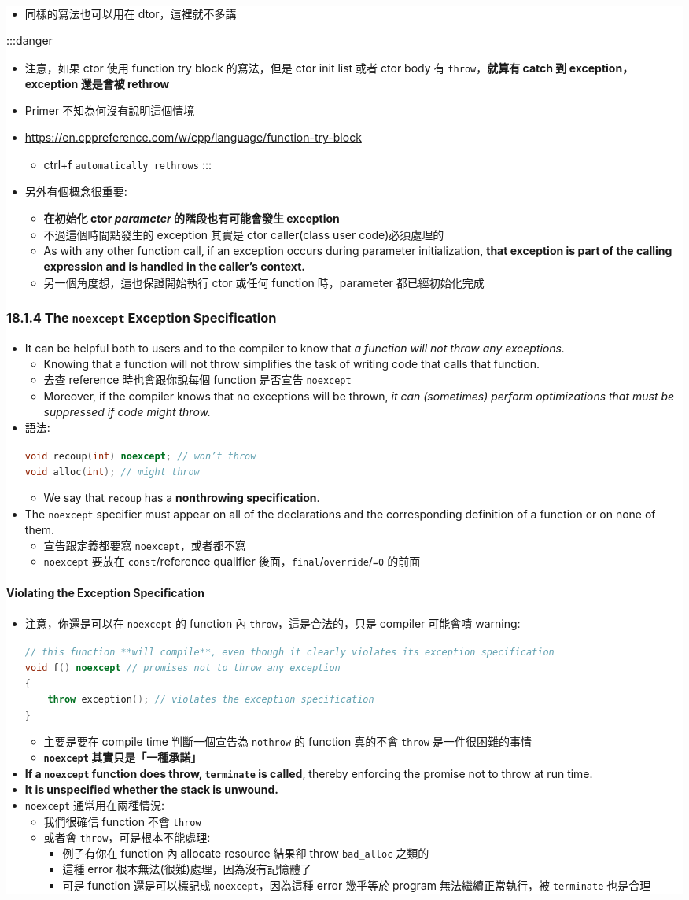 * 同樣的寫法也可以用在 dtor，這裡就不多講

:::danger
* 注意，如果 ctor 使用 function try block 的寫法，但是 ctor init list 或者 ctor body 有 `throw`，**就算有 catch 到 exception，exception 還是會被 rethrow**
* Primer 不知為何沒有說明這個情境
* https://en.cppreference.com/w/cpp/language/function-try-block
    * ctrl+f `automatically rethrows`
:::

* 另外有個概念很重要:
    * **在初始化 ctor *parameter* 的階段也有可能會發生 exception**
    * 不過這個時間點發生的 exception 其實是 ctor caller(class user code)必須處理的
    * As with any other function call, if an exception occurs during parameter initialization, **that exception is part of the calling expression and is handled in the caller’s context.**
    * 另一個角度想，這也保證開始執行 ctor 或任何 function 時，parameter 都已經初始化完成

### 18.1.4 The `noexcept` Exception Specification
* It can be helpful both to users and to the compiler to know that *a function will not throw any exceptions.*
    * Knowing that a function will not throw simplifies the task of writing code that calls that function.
    * 去查 reference 時也會跟你說每個 function 是否宣告 `noexcept`
    *  Moreover, if the compiler knows that no exceptions will be thrown, *it can (sometimes) perform optimizations that must be suppressed if code might throw.*
* 語法:
    ```cpp
    void recoup(int) noexcept; // won’t throw
    void alloc(int); // might throw
    ```
    * We say that `recoup` has a **nonthrowing specification**.
* The `noexcept` specifier must appear on all of the declarations and the corresponding definition of a function or on none of them.
    * 宣告跟定義都要寫 `noexcept`，或者都不寫
    * `noexcept` 要放在 `const`/reference qualifier 後面，`final`/`override`/`=0` 的前面
#### Violating the Exception Specification
* 注意，你還是可以在 `noexcept` 的 function 內 `throw`，這是合法的，只是 compiler 可能會噴 warning:
    ```cpp
    // this function **will compile**, even though it clearly violates its exception specification
    void f() noexcept // promises not to throw any exception
    {
        throw exception(); // violates the exception specification
    }
    ```
    * 主要是要在 compile time 判斷一個宣告為 `nothrow` 的 function 真的不會 `throw` 是一件很困難的事情
    * **`noexcept` 其實只是「一種承諾」**
* **If a `noexcept` function does throw, `terminate` is called**, thereby enforcing the promise not to throw at run time.
* **It is unspecified whether the stack is unwound.**
* `noexcept` 通常用在兩種情況:
    * 我們很確信 function 不會 `throw`
    * 或者會 `throw`，可是根本不能處理:
        * 例子有你在 function 內 allocate resource 結果卻 throw `bad_alloc` 之類的
        * 這種 error 根本無法(很難)處理，因為沒有記憶體了
        * 可是 function 還是可以標記成 `noexcept`，因為這種 error 幾乎等於 program 無法繼續正常執行，被 `terminate` 也是合理

